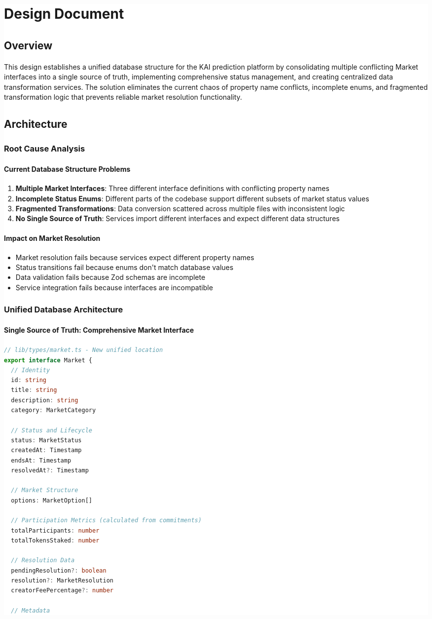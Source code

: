 # Design Document

## Overview

This design establishes a unified database structure for the KAI prediction platform by consolidating multiple conflicting Market interfaces into a single source of truth, implementing comprehensive status management, and creating centralized data transformation services. The solution eliminates the current chaos of property name conflicts, incomplete enums, and fragmented transformation logic that prevents reliable market resolution functionality.

## Architecture

### Root Cause Analysis

#### Current Database Structure Problems
1. **Multiple Market Interfaces**: Three different interface definitions with conflicting property names
2. **Incomplete Status Enums**: Different parts of the codebase support different subsets of market status values
3. **Fragmented Transformations**: Data conversion scattered across multiple files with inconsistent logic
4. **No Single Source of Truth**: Services import different interfaces and expect different data structures

#### Impact on Market Resolution
- Market resolution fails because services expect different property names
- Status transitions fail because enums don't match database values
- Data validation fails because Zod schemas are incomplete
- Service integration fails because interfaces are incompatible

### Unified Database Architecture

#### Single Source of Truth: Comprehensive Market Interface
```typescript
// lib/types/market.ts - New unified location
export interface Market {
  // Identity
  id: string
  title: string
  description: string
  category: MarketCategory
  
  // Status and Lifecycle
  status: MarketStatus
  createdAt: Timestamp
  endsAt: Timestamp
  resolvedAt?: Timestamp
  
  // Market Structure
  options: MarketOption[]
  
  // Participation Metrics (calculated from commitments)
  totalParticipants: number
  totalTokensStaked: number
  
  // Resolution Data
  pendingResolution?: boolean
  resolution?: MarketResolution
  creatorFeePercentage?: number
  
  // Metadata
```